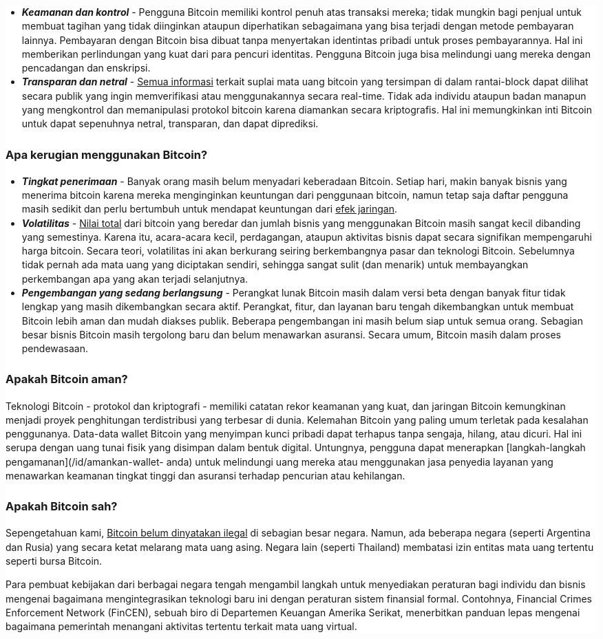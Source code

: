   * _**Keamanan dan kontrol**_ \- Pengguna Bitcoin memiliki kontrol penuh atas transaksi mereka; tidak mungkin bagi penjual untuk membuat tagihan yang tidak diinginkan ataupun diperhatikan sebagaimana yang bisa terjadi dengan metode pembayaran lainnya. Pembayaran dengan Bitcoin bisa dibuat tanpa menyertakan identintas pribadi untuk proses pembayarannya. Hal ini memberikan perlindungan yang kuat dari para pencuri identitas. Pengguna Bitcoin juga bisa melindungi uang mereka dengan pencadangan dan enskripsi.
  * _**Transparan dan netral**_ \- [Semua informasi](https://live.blockcypher.com/btc/) terkait suplai mata uang bitcoin yang tersimpan di dalam rantai-block dapat dilihat secara publik yang ingin memverifikasi atau menggunakannya secara real-time. Tidak ada individu ataupun badan manapun yang mengkontrol dan memanipulasi protokol bitcoin karena diamankan secara kriptografis. Hal ini memungkinkan inti Bitcoin untuk dapat sepenuhnya netral, transparan, dan dapat diprediksi.

### Apa kerugian menggunakan Bitcoin?

  * _**Tingkat penerimaan**_ \- Banyak orang masih belum menyadari keberadaan Bitcoin. Setiap hari, makin banyak bisnis yang menerima bitcoin karena mereka menginginkan keuntungan dari penggunaan bitcoin, namun tetap saja daftar pengguna masih sedikit dan perlu bertumbuh untuk mendapat keuntungan dari [efek jaringan](https://en.wikipedia.org/wiki/Network_effect).
  * _**Volatilitas**_ \- [Nilai total](https://bitcoincharts.com/bitcoin/) dari bitcoin yang beredar dan jumlah bisnis yang menggunakan Bitcoin masih sangat kecil dibanding yang semestinya. Karena itu, acara-acara kecil, perdagangan, ataupun aktivitas bisnis dapat secara signifikan mempengaruhi harga bitcoin. Secara teori, volatilitas ini akan berkurang seiring berkembangnya pasar dan teknologi Bitcoin. Sebelumnya tidak pernah ada mata uang yang diciptakan sendiri, sehingga sangat sulit (dan menarik) untuk membayangkan perkembangan apa yang akan terjadi selanjutnya.
  * _**Pengembangan yang sedang berlangsung**_ \- Perangkat lunak Bitcoin masih dalam versi beta dengan banyak fitur tidak lengkap yang masih dikembangkan secara aktif. Perangkat, fitur, dan layanan baru tengah dikembangkan untuk membuat Bitcoin lebih aman dan mudah diakses publik. Beberapa pengembangan ini masih belum siap untuk semua orang. Sebagian besar bisnis Bitcoin masih tergolong baru dan belum menawarkan asuransi. Secara umum, Bitcoin masih dalam proses pendewasaan.

### Apakah Bitcoin aman?

Teknologi Bitcoin - protokol dan kriptografi - memiliki catatan rekor keamanan
yang kuat, dan jaringan Bitcoin kemungkinan menjadi proyek penghitungan
terdistribusi yang terbesar di dunia. Kelemahan Bitcoin yang paling umum
terletak pada kesalahan penggunanya. Data-data wallet Bitcoin yang menyimpan
kunci pribadi dapat terhapus tanpa sengaja, hilang, atau dicuri. Hal ini
serupa dengan uang tunai fisik yang disimpan dalam bentuk digital. Untungnya,
pengguna dapat menerapkan [langkah-langkah pengamanan](/id/amankan-wallet-
anda) untuk melindungi uang mereka atau menggunakan jasa penyedia layanan yang
menawarkan keamanan tingkat tinggi dan asuransi terhadap pencurian atau
kehilangan.

### Apakah Bitcoin sah?

Sepengetahuan kami, [Bitcoin belum dinyatakan
ilegal](https://en.wikipedia.org/wiki/Legality_of_bitcoin_by_country) di
sebagian besar negara. Namun, ada beberapa negara (seperti Argentina dan
Rusia) yang secara ketat melarang mata uang asing. Negara lain (seperti
Thailand) membatasi izin entitas mata uang tertentu seperti bursa Bitcoin.

Para pembuat kebijakan dari berbagai negara tengah mengambil langkah untuk
menyediakan peraturan bagi individu dan bisnis mengenai bagaimana
mengintegrasikan teknologi baru ini dengan peraturan sistem finansial formal.
Contohnya, Financial Crimes Enforcement Network (FinCEN), sebuah biro di
Departemen Keuangan Amerika Serikat, menerbitkan panduan lepas mengenai
bagaimana pemerintah menangani aktivitas tertentu terkait mata uang virtual.
